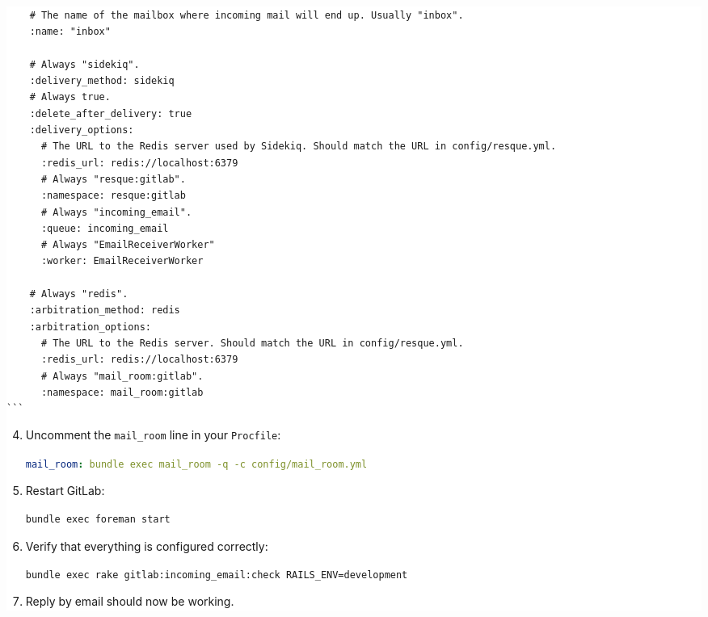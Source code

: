         # The name of the mailbox where incoming mail will end up. Usually "inbox".
        :name: "inbox"

        # Always "sidekiq".
        :delivery_method: sidekiq
        # Always true.
        :delete_after_delivery: true
        :delivery_options:
          # The URL to the Redis server used by Sidekiq. Should match the URL in config/resque.yml.
          :redis_url: redis://localhost:6379
          # Always "resque:gitlab".
          :namespace: resque:gitlab
          # Always "incoming_email".
          :queue: incoming_email
          # Always "EmailReceiverWorker"
          :worker: EmailReceiverWorker

        # Always "redis".
        :arbitration_method: redis
        :arbitration_options:
          # The URL to the Redis server. Should match the URL in config/resque.yml.
          :redis_url: redis://localhost:6379
          # Always "mail_room:gitlab".
          :namespace: mail_room:gitlab
    ```

4. Uncomment the `mail_room` line in your `Procfile`:

    ```yaml
    mail_room: bundle exec mail_room -q -c config/mail_room.yml
    ```

6. Restart GitLab:

    ```sh
    bundle exec foreman start
    ```

7. Verify that everything is configured correctly:

    ```sh
    bundle exec rake gitlab:incoming_email:check RAILS_ENV=development
    ```

8. Reply by email should now be working.
